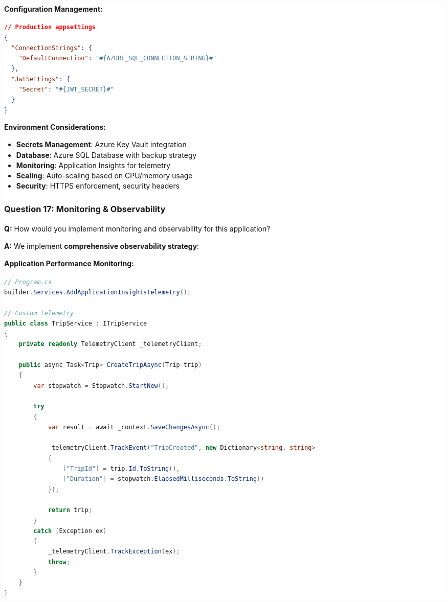 **Configuration Management:**
```json
// Production appsettings
{
  "ConnectionStrings": {
    "DefaultConnection": "#{AZURE_SQL_CONNECTION_STRING}#"
  },
  "JwtSettings": {
    "Secret": "#{JWT_SECRET}#"
  }
}
```

**Environment Considerations:**
- **Secrets Management**: Azure Key Vault integration
- **Database**: Azure SQL Database with backup strategy
- **Monitoring**: Application Insights for telemetry
- **Scaling**: Auto-scaling based on CPU/memory usage
- **Security**: HTTPS enforcement, security headers

### **Question 17: Monitoring & Observability**
**Q:** How would you implement monitoring and observability for this application?

**A:** We implement **comprehensive observability strategy**:

**Application Performance Monitoring:**
```csharp
// Program.cs
builder.Services.AddApplicationInsightsTelemetry();

// Custom telemetry
public class TripService : ITripService
{
    private readonly TelemetryClient _telemetryClient;
    
    public async Task<Trip> CreateTripAsync(Trip trip)
    {
        var stopwatch = Stopwatch.StartNew();
        
        try
        {
            var result = await _context.SaveChangesAsync();
            
            _telemetryClient.TrackEvent("TripCreated", new Dictionary<string, string>
            {
                ["TripId"] = trip.Id.ToString(),
                ["Duration"] = stopwatch.ElapsedMilliseconds.ToString()
            });
            
            return trip;
        }
        catch (Exception ex)
        {
            _telemetryClient.TrackException(ex);
            throw;
        }
    }
}
```
